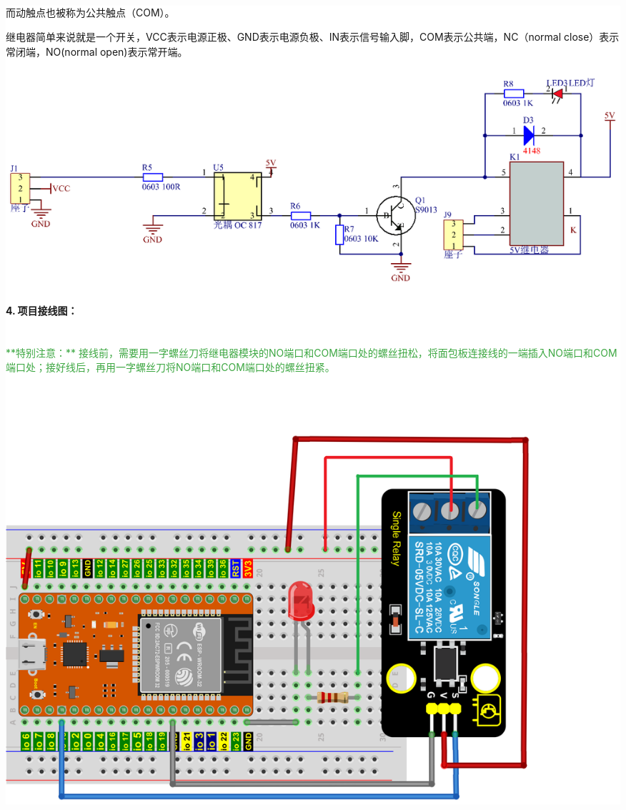 而动触点也被称为公共触点（COM）。

继电器简单来说就是一个开关，VCC表示电源正极、GND表示电源负极、IN表示信号输入脚，COM表示公共端，NC（normal close）表示常闭端，NO(normal open)表示常开端。

![Img](./media/35.png)

#### 4. 项目接线图：

<br>
<span style="color: rgb(61, 167, 66);"> **特别注意：** 接线前，需要用一字螺丝刀将继电器模块的NO端口和COM端口处的螺丝扭松，将面包板连接线的一端插入NO端口和COM端口处；接好线后，再用一字螺丝刀将NO端口和COM端口处的螺丝扭紧。</span>
<br>

![Img](./media/44.png)
